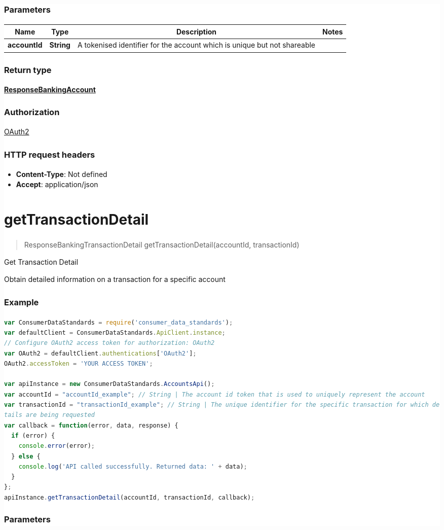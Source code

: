 ### Parameters

Name | Type | Description  | Notes
------------- | ------------- | ------------- | -------------
 **accountId** | **String**| A tokenised identifier for the account which is unique but not shareable | 

### Return type

[**ResponseBankingAccount**](ResponseBankingAccount.md)

### Authorization

[OAuth2](../README.md#OAuth2)

### HTTP request headers

 - **Content-Type**: Not defined
 - **Accept**: application/json

<a name="getTransactionDetail"></a>
# **getTransactionDetail**
> ResponseBankingTransactionDetail getTransactionDetail(accountId, transactionId)

Get Transaction Detail

Obtain detailed information on a transaction for a specific account

### Example
```javascript
var ConsumerDataStandards = require('consumer_data_standards');
var defaultClient = ConsumerDataStandards.ApiClient.instance;
// Configure OAuth2 access token for authorization: OAuth2
var OAuth2 = defaultClient.authentications['OAuth2'];
OAuth2.accessToken = 'YOUR ACCESS TOKEN';

var apiInstance = new ConsumerDataStandards.AccountsApi();
var accountId = "accountId_example"; // String | The account id token that is used to uniquely represent the account
var transactionId = "transactionId_example"; // String | The unique identifier for the specific transaction for which details are being requested
var callback = function(error, data, response) {
  if (error) {
    console.error(error);
  } else {
    console.log('API called successfully. Returned data: ' + data);
  }
};
apiInstance.getTransactionDetail(accountId, transactionId, callback);
```

### Parameters
